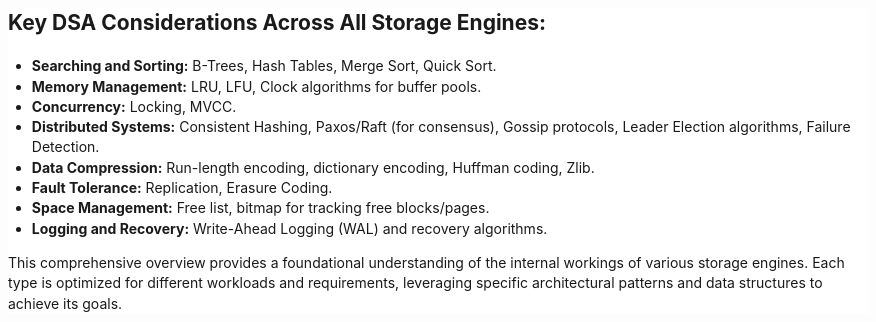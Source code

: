 ## Key DSA Considerations Across All Storage Engines:

* **Searching and Sorting:** B-Trees, Hash Tables, Merge Sort, Quick Sort.
* **Memory Management:** LRU, LFU, Clock algorithms for buffer pools.
* **Concurrency:** Locking, MVCC.
* **Distributed Systems:** Consistent Hashing, Paxos/Raft (for consensus), Gossip protocols, Leader Election algorithms, Failure Detection.
* **Data Compression:** Run-length encoding, dictionary encoding, Huffman coding, Zlib.
* **Fault Tolerance:** Replication, Erasure Coding.
* **Space Management:** Free list, bitmap for tracking free blocks/pages.
* **Logging and Recovery:** Write-Ahead Logging (WAL) and recovery algorithms.

This comprehensive overview provides a foundational understanding of the internal workings of various storage engines. 
Each type is optimized for different workloads and requirements, leveraging specific architectural patterns and data structures to achieve its goals.
